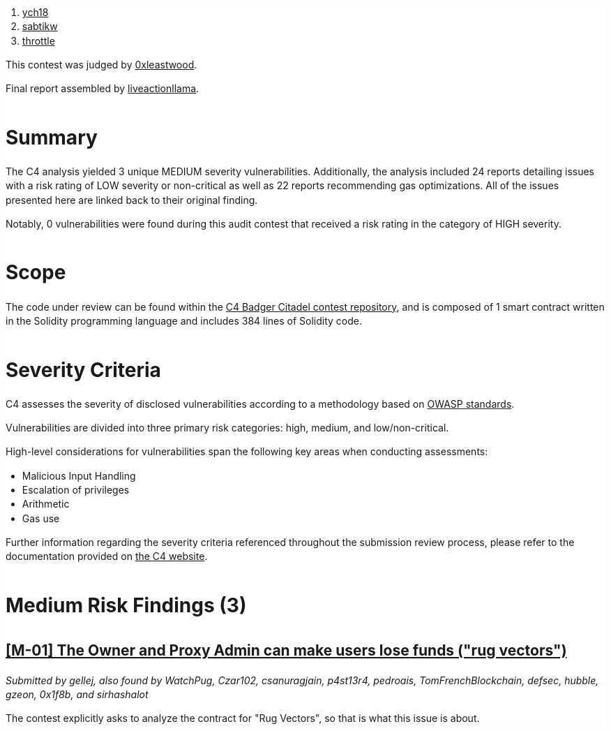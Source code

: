   1. [ych18](https://www.linkedin.com/in/yahia-chaabane/)
  1. [sabtikw](https://twitter.com/sabtikw)
  1. [throttle](https://twitter.com/Throt7le)

This contest was judged by [0xleastwood](https://twitter.com/liam_eastwood13).

Final report assembled by [liveactionllama](https://twitter.com/liveactionllama).

# Summary

The C4 analysis yielded 3 unique MEDIUM severity vulnerabilities. Additionally, the analysis included 24 reports detailing issues with a risk rating of LOW severity or non-critical as well as 22 reports recommending gas optimizations. All of the issues presented here are linked back to their original finding.

Notably, 0 vulnerabilities were found during this audit contest that received a risk rating in the category of HIGH severity.

# Scope

The code under review can be found within the [C4 Badger Citadel contest repository](https://github.com/code-423n4/2022-02-badger-citadel), and is composed of 1 smart contract written in the Solidity programming language and includes 384 lines of Solidity code.

# Severity Criteria

C4 assesses the severity of disclosed vulnerabilities according to a methodology based on [OWASP standards](https://owasp.org/www-community/OWASP_Risk_Rating_Methodology).

Vulnerabilities are divided into three primary risk categories: high, medium, and low/non-critical.

High-level considerations for vulnerabilities span the following key areas when conducting assessments:

- Malicious Input Handling
- Escalation of privileges
- Arithmetic
- Gas use

Further information regarding the severity criteria referenced throughout the submission review process, please refer to the documentation provided on [the C4 website](https://code423n4.com).

# Medium Risk Findings (3)
## [[M-01] The Owner and Proxy Admin can make users lose funds ("rug vectors")](https://github.com/code-423n4/2022-02-badger-citadel-findings/issues/50)
_Submitted by gellej, also found by WatchPug, Czar102, csanuragjain, p4st13r4, pedroais, TomFrenchBlockchain, defsec, hubble, gzeon, 0x1f8b, and sirhashalot_

The contest explicitly asks to analyze the contract for "Rug Vectors", so that is what this issue is about.
